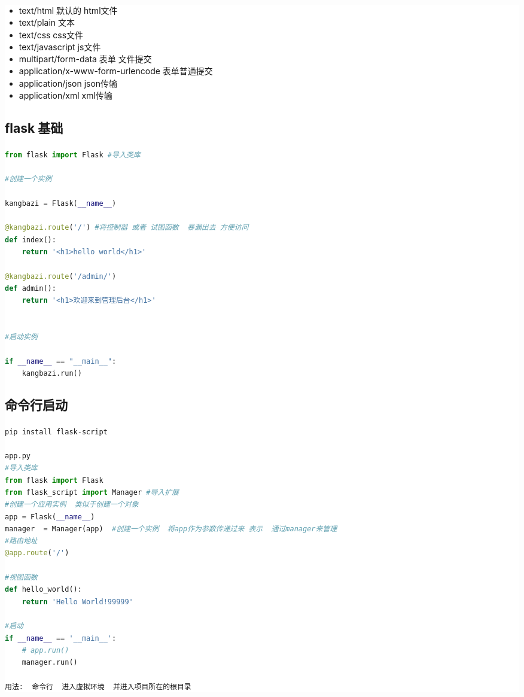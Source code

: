 * text/html 默认的 html文件  
* text/plain 文本  
* text/css css文件  
* text/javascript  js文件  
* multipart/form-data 表单 文件提交
* application/x-www-form-urlencode 表单普通提交  
* application/json json传输 
* application/xml xml传输   



## flask 基础  

```python
from flask import Flask #导入类库

#创建一个实例

kangbazi = Flask(__name__)

@kangbazi.route('/') #将控制器 或者 试图函数  暴漏出去 方便访问   
def index():
    return '<h1>hello world</h1>'

@kangbazi.route('/admin/')
def admin():
    return '<h1>欢迎来到管理后台</h1>'


#启动实例

if __name__ == "__main__":
    kangbazi.run()

```







## 命令行启动  

```python
pip install flask-script 

app.py 
#导入类库
from flask import Flask
from flask_script import Manager #导入扩展   
#创建一个应用实例  类似于创建一个对象
app = Flask(__name__)
manager  = Manager(app)  #创建一个实例  将app作为参数传递过来 表示  通过manager来管理   
#路由地址
@app.route('/')

#视图函数
def hello_world():
    return 'Hello World!99999'

#启动
if __name__ == '__main__':
    # app.run()
    manager.run()
    
用法:  命令行  进入虚拟环境  并进入项目所在的根目录   
```
